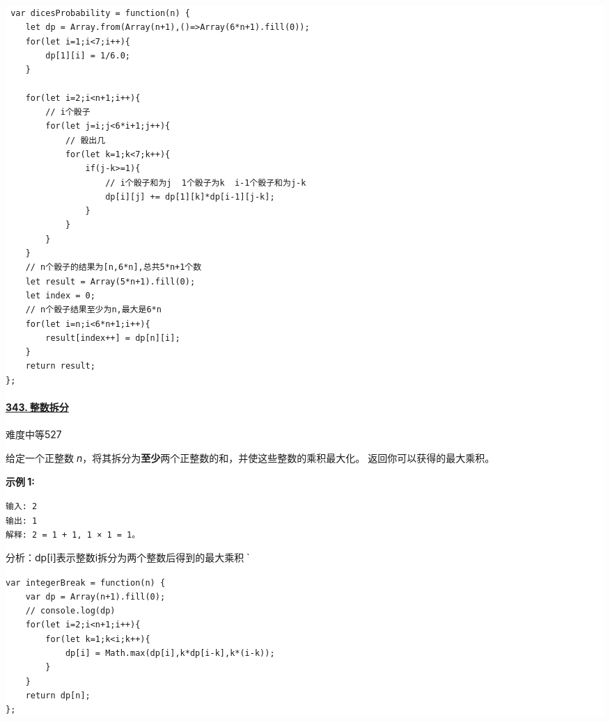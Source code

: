 ```
 var dicesProbability = function(n) {
    let dp = Array.from(Array(n+1),()=>Array(6*n+1).fill(0));
    for(let i=1;i<7;i++){
        dp[1][i] = 1/6.0;
    }

    for(let i=2;i<n+1;i++){
        // i个骰子
        for(let j=i;j<6*i+1;j++){
            // 骰出几 
            for(let k=1;k<7;k++){
                if(j-k>=1){  
                    // i个骰子和为j  1个骰子为k  i-1个骰子和为j-k
                    dp[i][j] += dp[1][k]*dp[i-1][j-k];
                }
            }
        }
    }
    // n个骰子的结果为[n,6*n],总共5*n+1个数
    let result = Array(5*n+1).fill(0);
    let index = 0;
    // n个骰子结果至少为n,最大是6*n
    for(let i=n;i<6*n+1;i++){
        result[index++] = dp[n][i];
    }
    return result;
};
```

#### [343. 整数拆分](https://leetcode-cn.com/problems/integer-break/)

难度中等527

给定一个正整数 *n*，将其拆分为**至少**两个正整数的和，并使这些整数的乘积最大化。 返回你可以获得的最大乘积。

**示例 1:**

```
输入: 2
输出: 1
解释: 2 = 1 + 1, 1 × 1 = 1。
```

分析：dp[i]表示整数i拆分为两个整数后得到的最大乘积  `

```
var integerBreak = function(n) {
    var dp = Array(n+1).fill(0);
    // console.log(dp)
    for(let i=2;i<n+1;i++){
        for(let k=1;k<i;k++){
            dp[i] = Math.max(dp[i],k*dp[i-k],k*(i-k));
        }
    }
    return dp[n];
};
```
